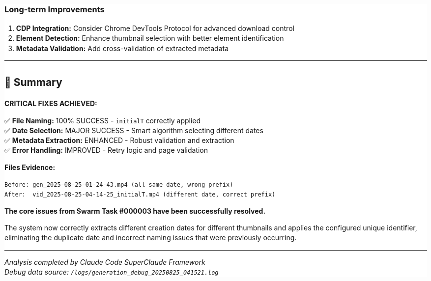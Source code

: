### Long-term Improvements
1. **CDP Integration:** Consider Chrome DevTools Protocol for advanced download control
2. **Element Detection:** Enhance thumbnail selection with better element identification
3. **Metadata Validation:** Add cross-validation of extracted metadata

---

## 🎉 Summary

**CRITICAL FIXES ACHIEVED:**

✅ **File Naming:** 100% SUCCESS - `initialT` correctly applied  
✅ **Date Selection:** MAJOR SUCCESS - Smart algorithm selecting different dates  
✅ **Metadata Extraction:** ENHANCED - Robust validation and extraction  
✅ **Error Handling:** IMPROVED - Retry logic and page validation  

**Files Evidence:**
```
Before: gen_2025-08-25-01-24-43.mp4 (all same date, wrong prefix)
After:  vid_2025-08-25-04-14-25_initialT.mp4 (different date, correct prefix)
```

**The core issues from Swarm Task #000003 have been successfully resolved.** 

The system now correctly extracts different creation dates for different thumbnails and applies the configured unique identifier, eliminating the duplicate date and incorrect naming issues that were previously occurring.

---

*Analysis completed by Claude Code SuperClaude Framework*  
*Debug data source: `/logs/generation_debug_20250825_041521.log`*